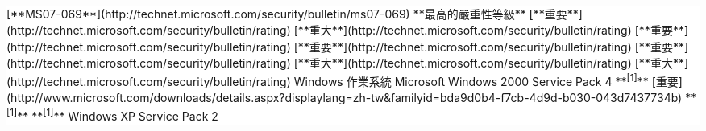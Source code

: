 <td style="border:1px solid black;">
[**MS07-069**](http://technet.microsoft.com/security/bulletin/ms07-069)
</td>
</tr>
<tr class="alternateRow">
<td style="border:1px solid black;">
**最高的嚴重性等級**
</td>
<td style="border:1px solid black;">
[**重要**](http://technet.microsoft.com/security/bulletin/rating)
</td>
<td style="border:1px solid black;">
[**重大**](http://technet.microsoft.com/security/bulletin/rating)
</td>
<td style="border:1px solid black;">
[**重要**](http://technet.microsoft.com/security/bulletin/rating)
</td>
<td style="border:1px solid black;">
[**重要**](http://technet.microsoft.com/security/bulletin/rating)
</td>
<td style="border:1px solid black;">
[**重要**](http://technet.microsoft.com/security/bulletin/rating)
</td>
<td style="border:1px solid black;">
[**重大**](http://technet.microsoft.com/security/bulletin/rating)
</td>
<td style="border:1px solid black;">
[**重大**](http://technet.microsoft.com/security/bulletin/rating)
</td>
</tr>
<tr>
<th colspan="8">
Windows 作業系統
</th>
</tr>
<tr>
<td style="border:1px solid black;">
Microsoft Windows 2000 Service Pack 4
</td>
<td style="border:1px solid black;">
</td>
<td style="border:1px solid black;">
**<sup>[1]</sup>**
</td>
<td style="border:1px solid black;">
[重要](http://www.microsoft.com/downloads/details.aspx?displaylang=zh-tw&familyid=bda9d0b4-f7cb-4d9d-b030-043d7437734b)
</td>
<td style="border:1px solid black;">
</td>
<td style="border:1px solid black;">
</td>
<td style="border:1px solid black;">
**<sup>[1]</sup>**
</td>
<td style="border:1px solid black;">
**<sup>[1]</sup>**
</td>
</tr>
<tr class="alternateRow">
<td style="border:1px solid black;">
Windows XP Service Pack 2
</td>
<td style="border:1px solid black;">